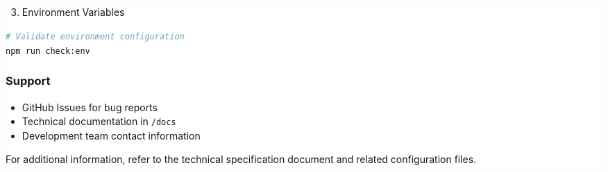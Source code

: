 3. Environment Variables
```bash
# Validate environment configuration
npm run check:env
```

### Support
- GitHub Issues for bug reports
- Technical documentation in `/docs`
- Development team contact information

For additional information, refer to the technical specification document and related configuration files.